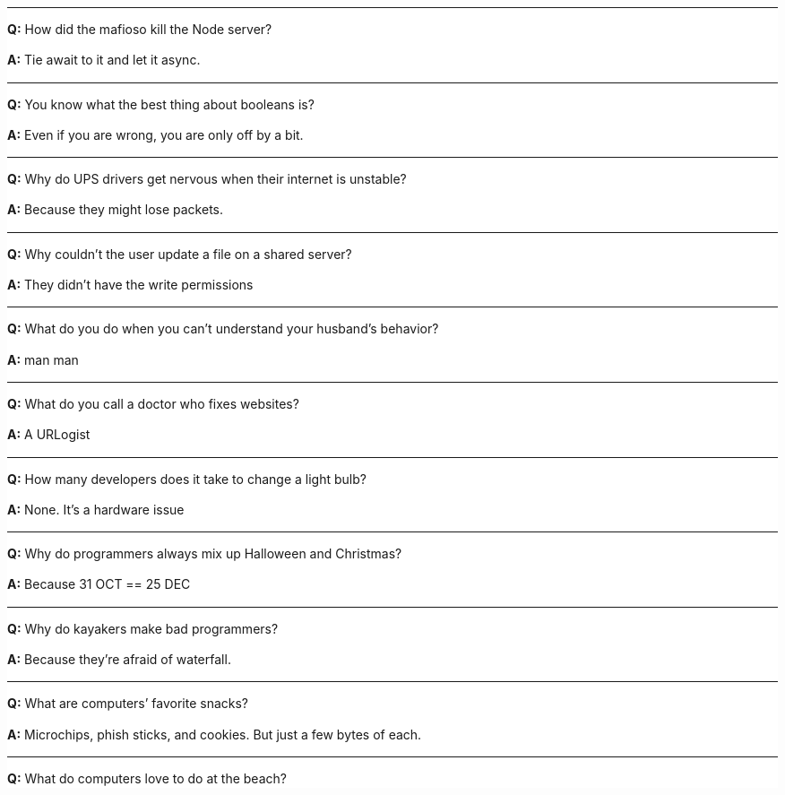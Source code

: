 ------------------------------------------------------------------------

**Q:** How did the mafioso kill the Node server?

**A:** Tie await to it and let it async.

------------------------------------------------------------------------

**Q:** You know what the best thing about booleans is?

**A:** Even if you are wrong, you are only off by a bit.

------------------------------------------------------------------------

**Q:** Why do UPS drivers get nervous when their internet is unstable?

**A:** Because they might lose packets.

------------------------------------------------------------------------

**Q:** Why couldn’t the user update a file on a shared server?

**A:** They didn’t have the write permissions

------------------------------------------------------------------------

**Q:** What do you do when you can’t understand your husband’s behavior?

**A:** man man

------------------------------------------------------------------------

**Q:** What do you call a doctor who fixes websites?

**A:** A URLogist

------------------------------------------------------------------------

**Q:** How many developers does it take to change a light bulb?

**A:** None. It’s a hardware issue

------------------------------------------------------------------------

**Q:** Why do programmers always mix up Halloween and Christmas?

**A:** Because 31 OCT == 25 DEC

------------------------------------------------------------------------

**Q:** Why do kayakers make bad programmers?

**A:** Because they’re afraid of waterfall.

------------------------------------------------------------------------

**Q:** What are computers’ favorite snacks?

**A:** Microchips, phish sticks, and cookies. But just a few bytes of each.

------------------------------------------------------------------------

**Q:** What do computers love to do at the beach?
